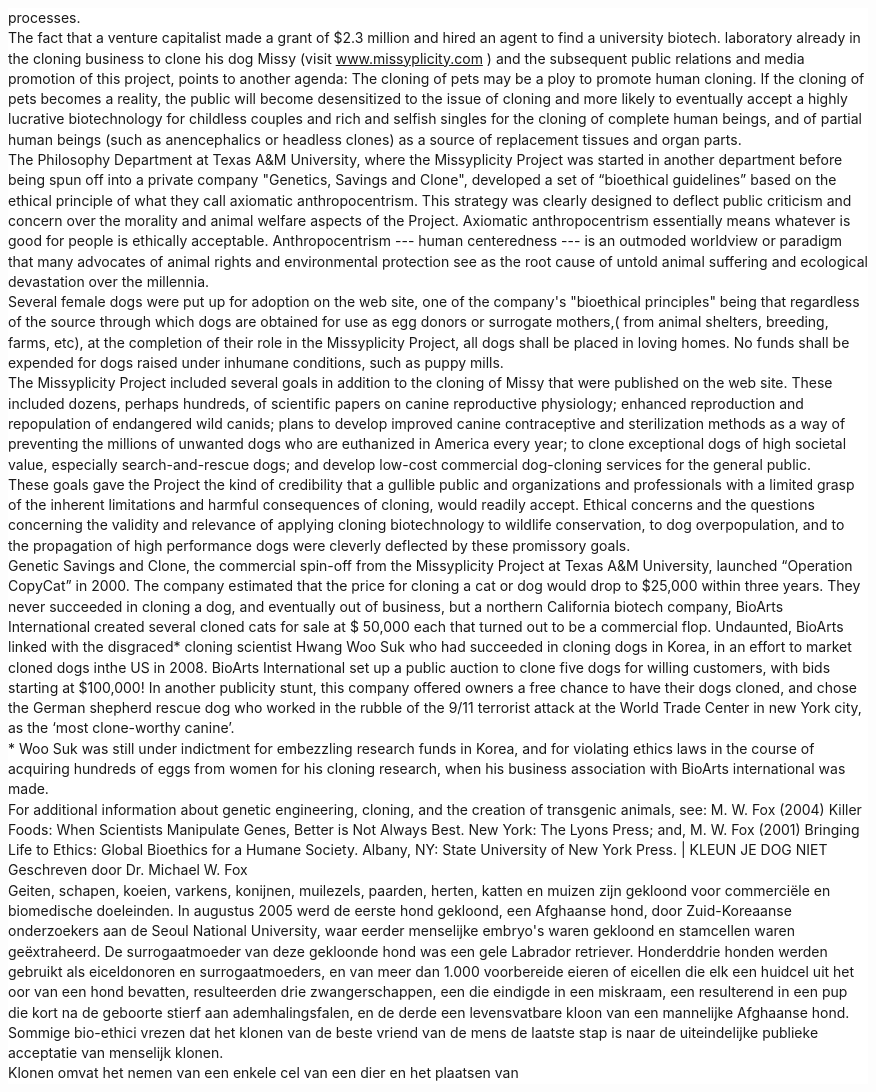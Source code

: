 processes.<br/>The fact that a venture capitalist made a grant of $2.3 million and hired an agent to find a university biotech. laboratory already in the cloning business to clone his dog Missy (visit www.missyplicity.com ) and the subsequent public relations and media promotion of this project, points to another agenda: The cloning of pets may be a ploy to promote human cloning. If the cloning of pets becomes a reality, the public will become desensitized to the issue of cloning and more likely to eventually accept a highly lucrative biotechnology for childless couples and rich and selfish singles for the cloning of complete human beings, and of partial human beings (such as anencephalics or headless clones) as a source of replacement tissues and organ parts.<br/>The Philosophy Department at Texas A&M University, where the Missyplicity Project was started in another department before being spun off into a private company "Genetics, Savings and Clone", developed a set of “bioethical guidelines” based on the ethical principle of what they call axiomatic anthropocentrism. This strategy was clearly designed to deflect public criticism and concern over the morality and animal welfare aspects of the Project. Axiomatic anthropocentrism essentially means whatever is good for people is ethically acceptable. Anthropocentrism --- human centeredness --- is an outmoded worldview or paradigm that many advocates of animal rights and environmental protection see as the root cause of untold animal suffering and ecological devastation over the millennia.<br/>Several female dogs were put up for adoption on the web site, one of the company's "bioethical principles" being that regardless of the source through which dogs are obtained for use as egg donors or surrogate mothers,( from animal shelters, breeding, farms, etc), at the completion of their role in the Missyplicity Project, all dogs shall be placed in loving homes. No funds shall be expended for dogs raised under inhumane conditions, such as puppy mills.<br/>The Missyplicity Project included several goals in addition to the cloning of Missy that were published on the web site. These included dozens, perhaps hundreds, of scientific papers on canine reproductive physiology; enhanced reproduction and repopulation of endangered wild canids; plans to develop improved canine contraceptive and sterilization methods as a way of preventing the millions of unwanted dogs who are euthanized in America every year; to clone exceptional dogs of high societal value, especially search-and-rescue dogs; and develop low-cost commercial dog-cloning services for the general public.<br/>These goals gave the Project the kind of credibility that a gullible public and organizations and professionals with a limited grasp of the inherent limitations and harmful consequences of cloning, would readily accept. Ethical concerns and the questions concerning the validity and relevance of applying cloning biotechnology to wildlife conservation, to dog overpopulation, and to the propagation of high performance dogs were cleverly deflected by these promissory goals.<br/>Genetic Savings and Clone, the commercial spin-off from the Missyplicity Project at Texas A&M University, launched “Operation CopyCat” in 2000. The company estimated that the price for cloning a cat or dog would drop to $25,000 within three years. They never succeeded in cloning a dog, and eventually out of business, but a northern California biotech company, BioArts International created several cloned cats for sale at $ 50,000 each that turned out to be a commercial flop. Undaunted, BioArts linked with the disgraced* cloning scientist Hwang Woo Suk who had succeeded in cloning dogs in Korea, in an effort to market cloned dogs inthe US in 2008. BioArts International set up a public auction to clone five dogs for willing customers, with bids starting at $100,000! In another publicity stunt, this company offered owners a free chance to have their dogs cloned, and chose the German shepherd rescue dog who worked in the rubble of the 9/11 terrorist attack at the World Trade Center in new York city, as the ‘most clone-worthy canine’.<br/>* Woo Suk was still under indictment for embezzling research funds in Korea, and for violating ethics laws in the course of acquiring hundreds of eggs from women for his cloning research, when his business association with BioArts international was made.<br/>For additional information about genetic engineering, cloning, and the creation of transgenic animals, see: M. W. Fox (2004) Killer Foods: When Scientists Manipulate Genes, Better is Not Always Best. New York: The Lyons Press; and, M. W. Fox (2001) Bringing Life to Ethics: Global Bioethics for a Humane Society. Albany, NY: State University of New York Press. | KLEUN JE DOG NIET<br/>Geschreven door Dr. Michael W. Fox<br/>Geiten, schapen, koeien, varkens, konijnen, muilezels, paarden, herten, katten en muizen zijn gekloond voor commerciële en biomedische doeleinden. In augustus 2005 werd de eerste hond gekloond, een Afghaanse hond, door Zuid-Koreaanse onderzoekers aan de Seoul National University, waar eerder menselijke embryo's waren gekloond en stamcellen waren geëxtraheerd. De surrogaatmoeder van deze gekloonde hond was een gele Labrador retriever. Honderddrie honden werden gebruikt als eiceldonoren en surrogaatmoeders, en van meer dan 1.000 voorbereide eieren of eicellen die elk een huidcel uit het oor van een hond bevatten, resulteerden drie zwangerschappen, een die eindigde in een miskraam, een resulterend in een pup die kort na de geboorte stierf aan ademhalingsfalen, en de derde een levensvatbare kloon van een mannelijke Afghaanse hond. Sommige bio-ethici vrezen dat het klonen van de beste vriend van de mens de laatste stap is naar de uiteindelijke publieke acceptatie van menselijk klonen.<br/>Klonen omvat het nemen van een enkele cel van een dier en het plaatsen van